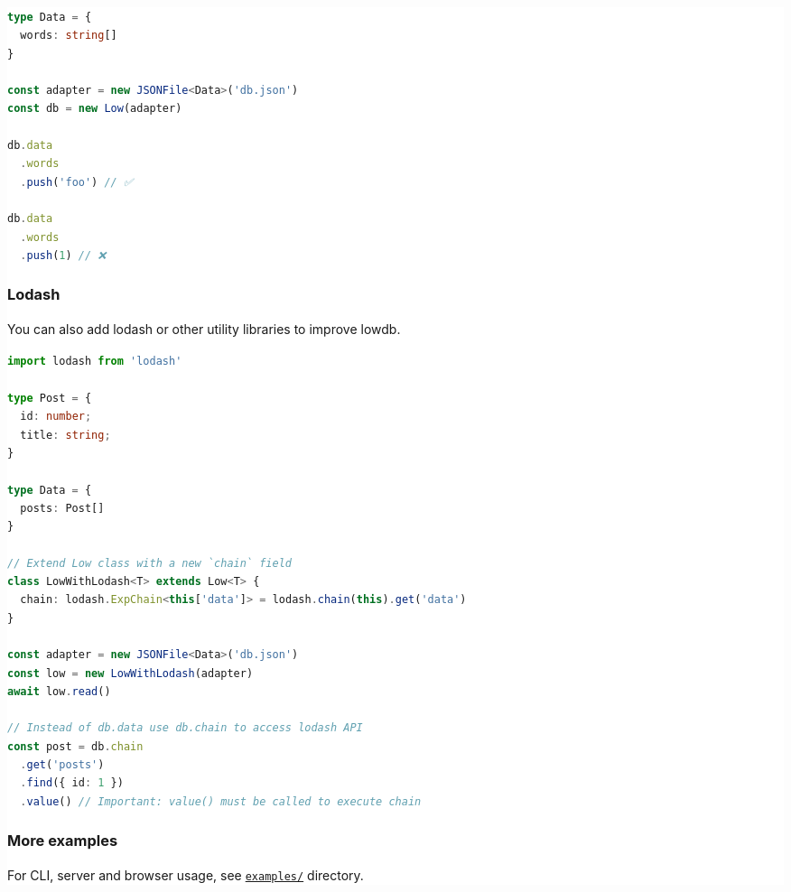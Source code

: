 ```ts
type Data = {
  words: string[]
}

const adapter = new JSONFile<Data>('db.json')
const db = new Low(adapter)

db.data
  .words
  .push('foo') // ✅

db.data
  .words
  .push(1) // ❌
```

### Lodash

You can also add lodash or other utility libraries to improve lowdb.

```ts
import lodash from 'lodash'

type Post = {
  id: number;
  title: string;
}

type Data = {
  posts: Post[]
}

// Extend Low class with a new `chain` field
class LowWithLodash<T> extends Low<T> {
  chain: lodash.ExpChain<this['data']> = lodash.chain(this).get('data')
}

const adapter = new JSONFile<Data>('db.json')
const low = new LowWithLodash(adapter)
await low.read()

// Instead of db.data use db.chain to access lodash API
const post = db.chain
  .get('posts')
  .find({ id: 1 })
  .value() // Important: value() must be called to execute chain
```

### More examples

For CLI, server and browser usage, see [`examples/`](/examples) directory.
